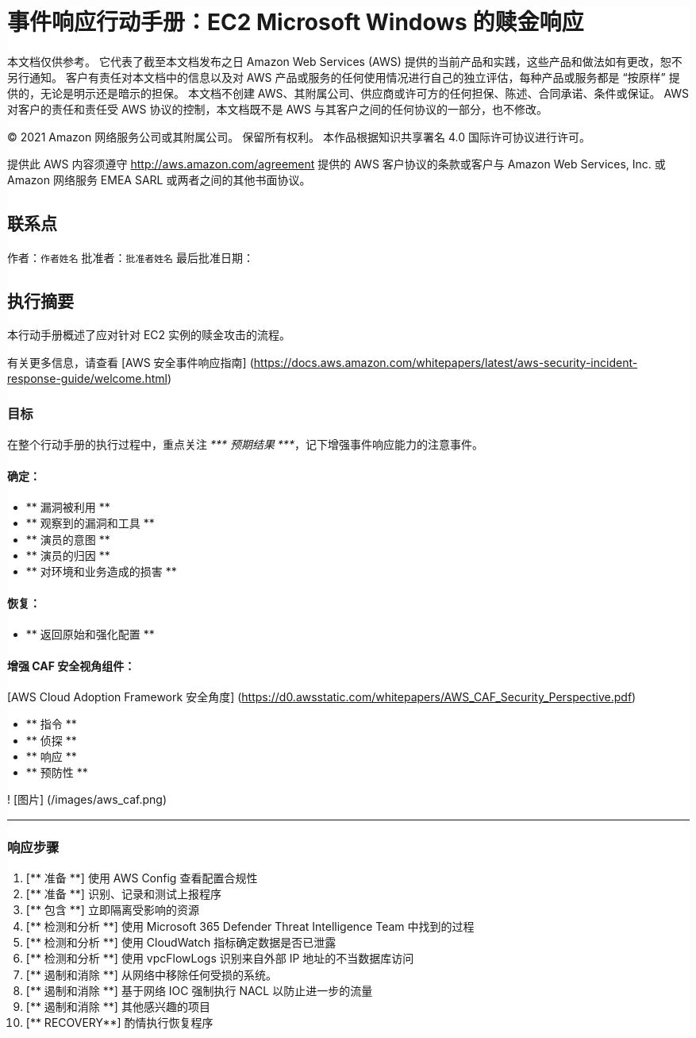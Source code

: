 # 事件响应行动手册：EC2 Microsoft Windows 的赎金响应
本文档仅供参考。 它代表了截至本文档发布之日 Amazon Web Services (AWS) 提供的当前产品和实践，这些产品和做法如有更改，恕不另行通知。 客户有责任对本文档中的信息以及对 AWS 产品或服务的任何使用情况进行自己的独立评估，每种产品或服务都是 “按原样” 提供的，无论是明示还是暗示的担保。 本文档不创建 AWS、其附属公司、供应商或许可方的任何担保、陈述、合同承诺、条件或保证。 AWS 对客户的责任和责任受 AWS 协议的控制，本文档既不是 AWS 与其客户之间的任何协议的一部分，也不修改。

© 2021 Amazon 网络服务公司或其附属公司。 保留所有权利。 本作品根据知识共享署名 4.0 国际许可协议进行许可。

提供此 AWS 内容须遵守 http://aws.amazon.com/agreement 提供的 AWS 客户协议的条款或客户与 Amazon Web Services, Inc. 或 Amazon 网络服务 EMEA SARL 或两者之间的其他书面协议。

## 联系点

作者：`作者姓名`
批准者：`批准者姓名`
最后批准日期：

## 执行摘要
本行动手册概述了应对针对 EC2 实例的赎金攻击的流程。

有关更多信息，请查看 [AWS 安全事件响应指南] (https://docs.aws.amazon.com/whitepapers/latest/aws-security-incident-response-guide/welcome.html)

### 目标
在整个行动手册的执行过程中，重点关注 _*** 预期结果 ***_，记下增强事件响应能力的注意事件。

#### 确定：
* ** 漏洞被利用 **
* ** 观察到的漏洞和工具 **
* ** 演员的意图 **
* ** 演员的归因 **
* ** 对环境和业务造成的损害 **

#### 恢复：
* ** 返回原始和强化配置 **

#### 增强 CAF 安全视角组件：
[AWS Cloud Adoption Framework 安全角度] (https://d0.awsstatic.com/whitepapers/AWS_CAF_Security_Perspective.pdf)
* ** 指令 **
* ** 侦探 **
* ** 响应 **
* ** 预防性 **

! [图片] (/images/aws_caf.png)
* * *

### 响应步骤
1. [** 准备 **] 使用 AWS Config 查看配置合规性
2. [** 准备 **] 识别、记录和测试上报程序
3. [** 包含 **] 立即隔离受影响的资源
4. [** 检测和分析 **] 使用 Microsoft 365 Defender Threat Intelligence Team 中找到的过程
5. [** 检测和分析 **] 使用 CloudWatch 指标确定数据是否已泄露
6. [** 检测和分析 **] 使用 vpcFlowLogs 识别来自外部 IP 地址的不当数据库访问
7. [** 遏制和消除 **] 从网络中移除任何受损的系统。
8. [** 遏制和消除 **] 基于网络 IOC 强制执行 NACL 以防止进一步的流量
9. [** 遏制和消除 **] 其他感兴趣的项目
10. [** RECOVERY**] 酌情执行恢复程序
